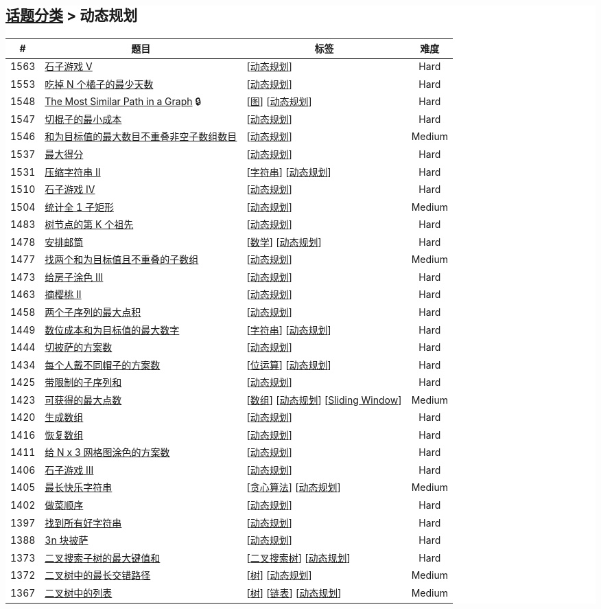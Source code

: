 






## [话题分类](../README.md) > 动态规划

| # | 题目 | 标签 | 难度 |
| :-: | - | - | :-: |
| 1563 | [石子游戏 V](../../problems/stone-game-v) | [[动态规划](../dynamic-programming/README.md)]  | Hard |
| 1553 | [吃掉 N 个橘子的最少天数](../../problems/minimum-number-of-days-to-eat-n-oranges) | [[动态规划](../dynamic-programming/README.md)]  | Hard |
| 1548 | [The Most Similar Path in a Graph](../../problems/the-most-similar-path-in-a-graph) 🔒 | [[图](../graph/README.md)] [[动态规划](../dynamic-programming/README.md)]  | Hard |
| 1547 | [切棍子的最小成本](../../problems/minimum-cost-to-cut-a-stick) | [[动态规划](../dynamic-programming/README.md)]  | Hard |
| 1546 | [和为目标值的最大数目不重叠非空子数组数目](../../problems/maximum-number-of-non-overlapping-subarrays-with-sum-equals-target) | [[动态规划](../dynamic-programming/README.md)]  | Medium |
| 1537 | [最大得分](../../problems/get-the-maximum-score) | [[动态规划](../dynamic-programming/README.md)]  | Hard |
| 1531 | [压缩字符串 II](../../problems/string-compression-ii) | [[字符串](../string/README.md)] [[动态规划](../dynamic-programming/README.md)]  | Hard |
| 1510 | [石子游戏 IV](../../problems/stone-game-iv) | [[动态规划](../dynamic-programming/README.md)]  | Hard |
| 1504 | [统计全 1 子矩形](../../problems/count-submatrices-with-all-ones) | [[动态规划](../dynamic-programming/README.md)]  | Medium |
| 1483 | [树节点的第 K 个祖先](../../problems/kth-ancestor-of-a-tree-node) | [[动态规划](../dynamic-programming/README.md)]  | Hard |
| 1478 | [安排邮筒](../../problems/allocate-mailboxes) | [[数学](../math/README.md)] [[动态规划](../dynamic-programming/README.md)]  | Hard |
| 1477 | [找两个和为目标值且不重叠的子数组](../../problems/find-two-non-overlapping-sub-arrays-each-with-target-sum) | [[动态规划](../dynamic-programming/README.md)]  | Medium |
| 1473 | [给房子涂色 III](../../problems/paint-house-iii) | [[动态规划](../dynamic-programming/README.md)]  | Hard |
| 1463 | [摘樱桃 II](../../problems/cherry-pickup-ii) | [[动态规划](../dynamic-programming/README.md)]  | Hard |
| 1458 | [两个子序列的最大点积](../../problems/max-dot-product-of-two-subsequences) | [[动态规划](../dynamic-programming/README.md)]  | Hard |
| 1449 | [数位成本和为目标值的最大数字](../../problems/form-largest-integer-with-digits-that-add-up-to-target) | [[字符串](../string/README.md)] [[动态规划](../dynamic-programming/README.md)]  | Hard |
| 1444 | [切披萨的方案数](../../problems/number-of-ways-of-cutting-a-pizza) | [[动态规划](../dynamic-programming/README.md)]  | Hard |
| 1434 | [每个人戴不同帽子的方案数](../../problems/number-of-ways-to-wear-different-hats-to-each-other) | [[位运算](../bit-manipulation/README.md)] [[动态规划](../dynamic-programming/README.md)]  | Hard |
| 1425 | [带限制的子序列和](../../problems/constrained-subsequence-sum) | [[动态规划](../dynamic-programming/README.md)]  | Hard |
| 1423 | [可获得的最大点数](../../problems/maximum-points-you-can-obtain-from-cards) | [[数组](../array/README.md)] [[动态规划](../dynamic-programming/README.md)] [[Sliding Window](../sliding-window/README.md)]  | Medium |
| 1420 | [生成数组](../../problems/build-array-where-you-can-find-the-maximum-exactly-k-comparisons) | [[动态规划](../dynamic-programming/README.md)]  | Hard |
| 1416 | [恢复数组](../../problems/restore-the-array) | [[动态规划](../dynamic-programming/README.md)]  | Hard |
| 1411 | [给 N x 3 网格图涂色的方案数](../../problems/number-of-ways-to-paint-n-x-3-grid) | [[动态规划](../dynamic-programming/README.md)]  | Hard |
| 1406 | [石子游戏 III](../../problems/stone-game-iii) | [[动态规划](../dynamic-programming/README.md)]  | Hard |
| 1405 | [最长快乐字符串](../../problems/longest-happy-string) | [[贪心算法](../greedy/README.md)] [[动态规划](../dynamic-programming/README.md)]  | Medium |
| 1402 | [做菜顺序](../../problems/reducing-dishes) | [[动态规划](../dynamic-programming/README.md)]  | Hard |
| 1397 | [找到所有好字符串](../../problems/find-all-good-strings) | [[动态规划](../dynamic-programming/README.md)]  | Hard |
| 1388 | [3n 块披萨](../../problems/pizza-with-3n-slices) | [[动态规划](../dynamic-programming/README.md)]  | Hard |
| 1373 | [二叉搜索子树的最大键值和](../../problems/maximum-sum-bst-in-binary-tree) | [[二叉搜索树](../binary-search-tree/README.md)] [[动态规划](../dynamic-programming/README.md)]  | Hard |
| 1372 | [二叉树中的最长交错路径](../../problems/longest-zigzag-path-in-a-binary-tree) | [[树](../tree/README.md)] [[动态规划](../dynamic-programming/README.md)]  | Medium |
| 1367 | [二叉树中的列表](../../problems/linked-list-in-binary-tree) | [[树](../tree/README.md)] [[链表](../linked-list/README.md)] [[动态规划](../dynamic-programming/README.md)]  | Medium |